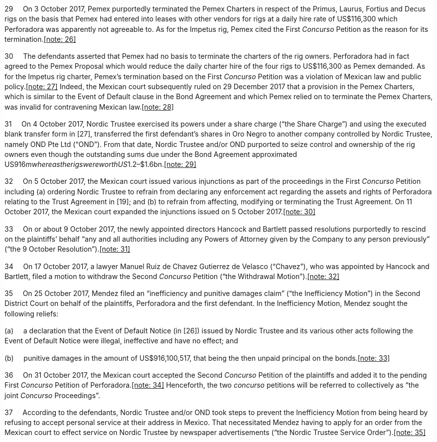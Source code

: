 29     On 3 October 2017, Pemex purportedly terminated the Pemex Charters in respect of the Primus, Laurus, Fortius and Decus rigs on the basis that Pemex had entered into leases with other vendors for rigs at a daily hire rate of US$116,300 which Perforadora was apparently not agreeable to. As for the Impetus rig, Pemex cited the First _Concurso_ Petition as the reason for its termination.[\[note: 26\]](#Ftn_26)

30     The defendants asserted that Pemex had no basis to terminate the charters of the rig owners. Perforadora had in fact agreed to the Pemex Proposal which would reduce the daily charter hire of the four rigs to US$116,300 as Pemex demanded. As for the Impetus rig charter, Pemex’s termination based on the First _Concurso_ Petition was a violation of Mexican law and public policy.[\[note: 27\]](#Ftn_27) Indeed, the Mexican court subsequently ruled on 29 December 2017 that a provision in the Pemex Charters, which is similar to the Event of Default clause in the Bond Agreement and which Pemex relied on to terminate the Pemex Charters, was invalid for contravening Mexican law.[\[note: 28\]](#Ftn_28)

31     On 4 October 2017, Nordic Trustee exercised its powers under a share charge (“the Share Charge”) and using the executed blank transfer form in \[27\], transferred the first defendant’s shares in Oro Negro to another company controlled by Nordic Trustee, namely OND Pte Ltd (“OND”). From that date, Nordic Trustee and/or OND purported to seize control and ownership of the rig owners even though the outstanding sums due under the Bond Agreement approximated US$916m whereas the rigs were worth US$1.2–$1.6bn.[\[note: 29\]](#Ftn_29)

32     On 5 October 2017, the Mexican court issued various injunctions as part of the proceedings in the First _Concurso_ Petition including (a) ordering Nordic Trustee to refrain from declaring any enforcement act regarding the assets and rights of Perforadora relating to the Trust Agreement in \[19\]; and (b) to refrain from affecting, modifying or terminating the Trust Agreement. On 11 October 2017, the Mexican court expanded the injunctions issued on 5 October 2017.[\[note: 30\]](#Ftn_30)

33     On or about 9 October 2017, the newly appointed directors Hancock and Bartlett passed resolutions purportedly to rescind on the plaintiffs’ behalf “any and all authorities including any Powers of Attorney given by the Company to any person previously” (“the 9 October Resolution”).[\[note: 31\]](#Ftn_31)

34     On 17 October 2017, a lawyer Manuel Ruiz de Chavez Gutierrez de Velasco (“Chavez”), who was appointed by Hancock and Bartlett, filed a motion to withdraw the Second _Concurso_ Petition (“the Withdrawal Motion”).[\[note: 32\]](#Ftn_32)

35     On 25 October 2017, Mendez filed an “inefficiency and punitive damages claim” (“the Inefficiency Motion”) in the Second District Court on behalf of the plaintiffs, Perforadora and the first defendant. In the Inefficiency Motion, Mendez sought the following reliefs:

(a)     a declaration that the Event of Default Notice (in \[26\]) issued by Nordic Trustee and its various other acts following the Event of Default Notice were illegal, ineffective and have no effect; and

(b)     punitive damages in the amount of US$916,100,517, that being the then unpaid principal on the bonds.[\[note: 33\]](#Ftn_33)

36     On 31 October 2017, the Mexican court accepted the Second _Concurso_ Petition of the plaintiffs and added it to the pending First _Concurso_ Petition of Perforadora.[\[note: 34\]](#Ftn_34) Henceforth, the two _concurso_ petitions will be referred to collectively as “the joint _Concurso_ Proceedings”.

37     According to the defendants, Nordic Trustee and/or OND took steps to prevent the Inefficiency Motion from being heard by refusing to accept personal service at their address in Mexico. That necessitated Mendez having to apply for an order from the Mexican court to effect service on Nordic Trustee by newspaper advertisements (“the Nordic Trustee Service Order”).[\[note: 35\]](#Ftn_35)
